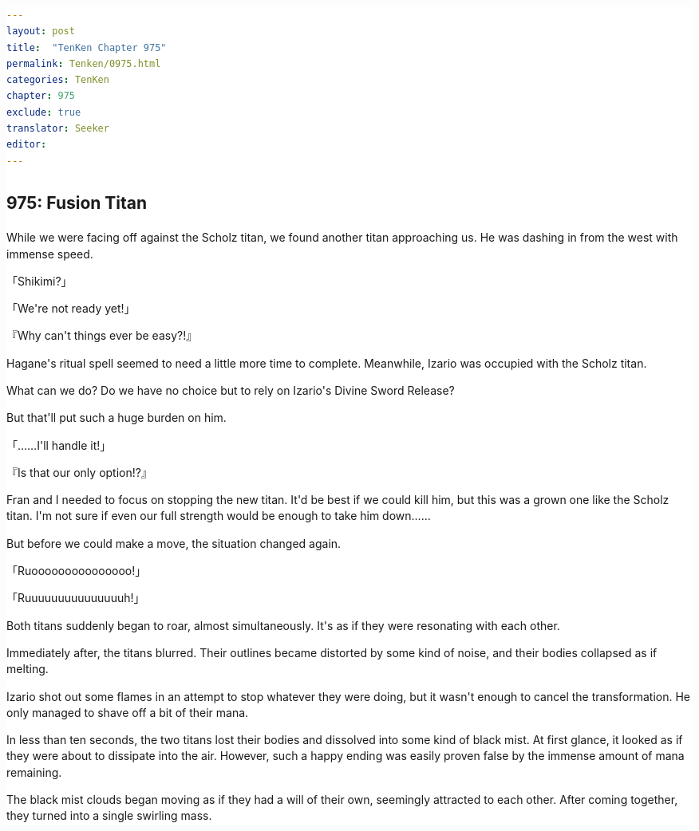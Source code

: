 ```yaml
---
layout: post
title:  "TenKen Chapter 975"
permalink: Tenken/0975.html
categories: TenKen
chapter: 975
exclude: true
translator: Seeker
editor: 
---
```

<h2>975: Fusion Titan</h2>

 While we were facing off against the Scholz titan, we found another titan approaching us. He was dashing in from the west with immense speed.

「Shikimi?」

「We're not ready yet!」

『Why can't things ever be easy?!』

 Hagane's ritual spell seemed to need a little more time to complete. Meanwhile, Izario was occupied with the Scholz titan.

 What can we do? Do we have no choice but to rely on Izario's Divine Sword Release?

 But that'll put such a huge burden on him.

「……I'll handle it!」

『Is that our only option!?』

 Fran and I needed to focus on stopping the new titan. It'd be best if we could kill him, but this was a grown one like the Scholz titan. I'm not sure if even our full strength would be enough to take him down……

 But before we could make a move, the situation changed again.

「Ruooooooooooooooo!」

「Ruuuuuuuuuuuuuuuh!」

 Both titans suddenly began to roar, almost simultaneously. It's as if they were resonating with each other.

 Immediately after, the titans blurred. Their outlines became distorted by some kind of noise, and their bodies collapsed as if melting.

 Izario shot out some flames in an attempt to stop whatever they were doing, but it wasn't enough to cancel the transformation. He only managed to shave off a bit of their mana.

 In less than ten seconds, the two titans lost their bodies and dissolved into some kind of black mist. At first glance, it looked as if they were about to dissipate into the air. However, such a happy ending was easily proven false by the immense amount of mana remaining.

 The black mist clouds began moving as if they had a will of their own, seemingly attracted to each other. After coming together, they turned into a single swirling mass.
